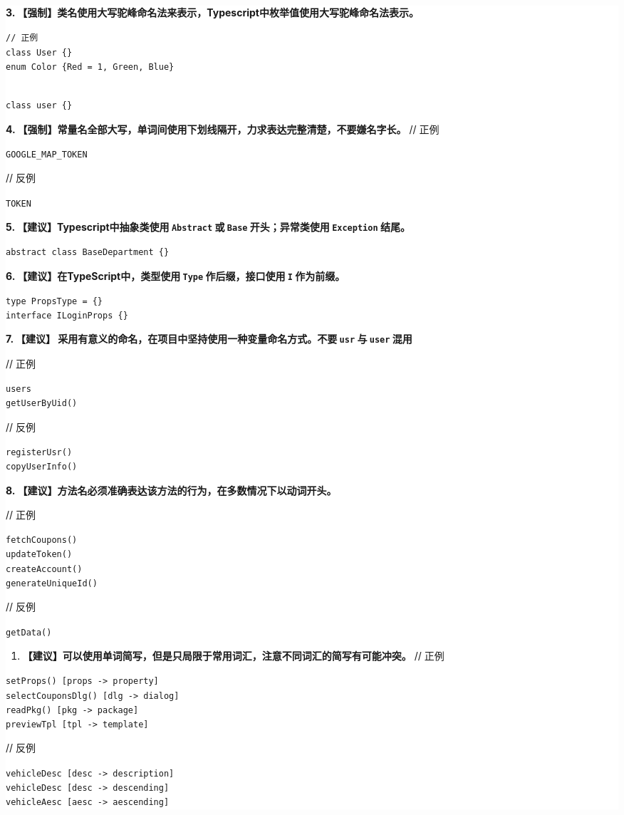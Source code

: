 **3. 【强制】类名使用大写驼峰命名法来表示，Typescript中枚举值使用大写驼峰命名法表示。**


```
// 正例
class User {}
enum Color {Red = 1, Green, Blue}
```


```

class user {}
```

**4. 【强制】常量名全部大写，单词间使用下划线隔开，力求表达完整清楚，不要嫌名字长。**
// 正例
```
GOOGLE_MAP_TOKEN
```
// 反例
```
TOKEN
```

**5. 【建议】Typescript中抽象类使用 `Abstract` 或 `Base` 开头；异常类使用 `Exception` 结尾。**
```
abstract class BaseDepartment {}
```
**6. 【建议】在TypeScript中，类型使用 `Type` 作后缀，接口使用 `I` 作为前缀。**
```
type PropsType = {}
interface ILoginProps {}
```
**7. 【建议】 采用有意义的命名，在项目中坚持使用一种变量命名方式。不要 `usr` 与 `user` 混用**

// 正例
```
users
getUserByUid()
```
// 反例
```
registerUsr()
copyUserInfo()
```
**8. 【建议】方法名必须准确表达该方法的行为，在多数情况下以动词开头。**

// 正例
```
fetchCoupons()
updateToken()
createAccount()
generateUniqueId()
```
// 反例
```
getData()
```
1.  **【建议】可以使用单词简写，但是只局限于常用词汇，注意不同词汇的简写有可能冲突。**
// 正例
```
setProps() [props -> property]
selectCouponsDlg() [dlg -> dialog]
readPkg() [pkg -> package]
previewTpl [tpl -> template]
```
// 反例
```
vehicleDesc [desc -> description]
vehicleDesc [desc -> descending]
vehicleAesc [aesc -> aescending]
```